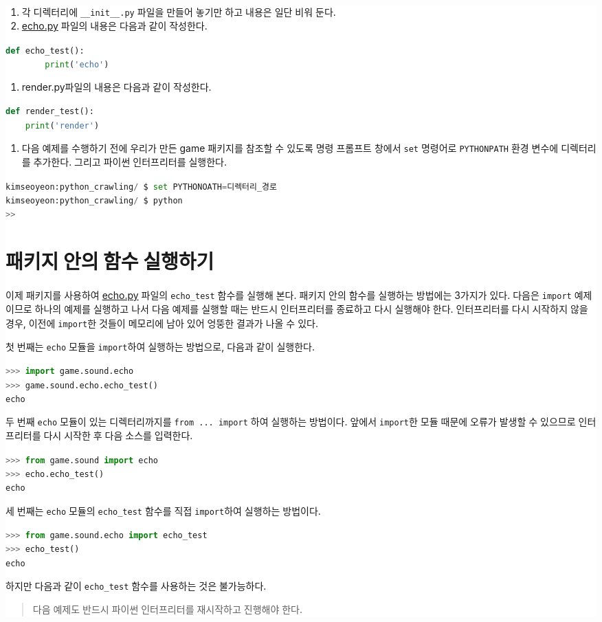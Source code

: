 1. 각 디렉터리에 `__init__.py` 파일을 만들어 놓기만 하고 내용은 일단 비워 둔다.
2. [echo.py](http://echo.py) 파일의 내용은 다음과 같이 작성한다.

```Python
def echo_test():
		print('echo')
```

1. render.py파일의 내용은 다음과 같이 작성한다.

```Python
def render_test():
    print('render')
```

1. 다음 예제를 수행하기 전에 우리가 만든 game 패키지를 참조할 수 있도록 명령 프롬프트 창에서 `set` 명령어로 `PYTHONPATH` 환경 변수에 디렉터리를 추가한다. 그리고 파이썬 인터프리터를 실행한다.

```Python
kimseoyeon:python_crawling/ $ set PYTHONOATH=디렉터리_경로
kimseoyeon:python_crawling/ $ python
>>
```

  

# 패키지 안의 함수 실행하기

이제 패키지를 사용하여 [echo.py](http://echo.py) 파일의 `echo_test` 함수를 실행해 본다. 패키지 안의 함수를 실행하는 방법에는 3가지가 있다. 다음은 `import` 예제이므로 하나의 예제를 실행하고 나서 다음 예제를 실행할 때는 반드시 인터프리터를 종료하고 다시 실행해야 한다. 인터프리터를 다시 시작하지 않을 경우, 이전에 `import`한 것들이 메모리에 남아 있어 엉뚱한 결과가 나올 수 있다.

첫 번째는 `echo` 모듈을 `import`하여 실행하는 방법으로, 다음과 같이 실행한다.

```Python
>>> import game.sound.echo
>>> game.sound.echo.echo_test()
echo
```

두 번째 `echo` 모듈이 있는 디렉터리까지를 `from ... import` 하여 실행하는 방법이다. 앞에서 `import`한 모듈 때문에 오류가 발생할 수 있으므로 인터프리터를 다시 시작한 후 다음 소스를 입력한다.

```Python
>>> from game.sound import echo
>>> echo.echo_test()
echo
```

세 번째는 `echo` 모듈의 `echo_test` 함수를 직접 `import`하여 실행하는 방법이다.

```Python
>>> from game.sound.echo import echo_test
>>> echo_test()
echo
```

하지만 다음과 같이 `echo_test` 함수를 사용하는 것은 불가능하다.

> 다음 예제도 반드시 파이썬 인터프리터를 재시작하고 진행해야 한다.
